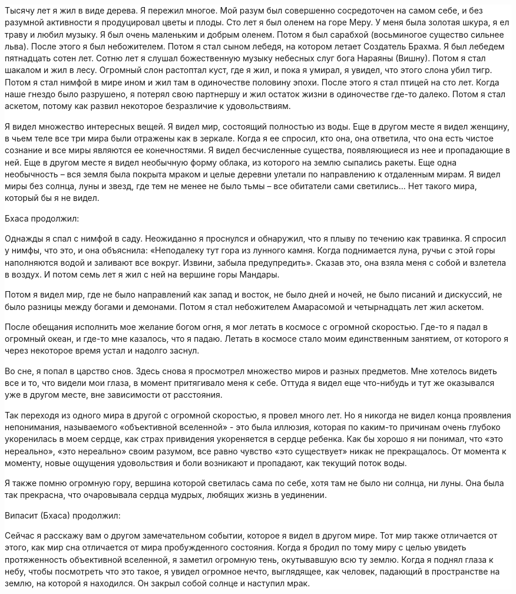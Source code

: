 Тысячу лет я жил в виде дерева. Я пережил многое. Мой разум был совершенно сосредоточен на самом себе, и без разумной активности я продуцировал цветы и плоды. Сто лет я был оленем на горе Меру. У меня была золотая шкура, я ел траву и любил музыку. Я был очень маленьким и добрым оленем. Потом я был сарабхой (восьминогое существо сильнее льва). После этого я был небожителем. Потом я стал сыном лебедя, на котором летает Создатель Брахма. Я был лебедем пятнадцать сотен лет. Сотню лет я слушал божественную музыку небесных слуг бога Нараяны (Вишну). Потом я стал шакалом и жил в лесу. Огромный слон растоптал куст, где я жил, и пока я умирал, я увидел, что этого слона убил тигр. Потом я стал нимфой в мире ином и жил там в одиночестве половину эпохи. После этого я стал птицей на сто лет. Когда наше гнездо было разрушено, я потерял свою партнершу и жил остаток жизни в одиночестве где-то далеко. Потом я стал аскетом, потому как развил некоторое безразличие к удовольствиям.

Я видел множество интересных вещей. Я видел мир, состоящий полностью из воды. Еще в другом месте я видел женщину, в чьем теле все три мира были отражены как в зеркале. Когда я ее спросил, кто она, она ответила, что она есть чистое сознание и все миры являются ее конечностями. Я видел бесчисленные существа, появляющиеся из нее и пропадающие в ней. Еще в другом месте я видел необычную форму облака, из которого на землю сыпались ракеты. Еще одна необычность – вся земля была покрыта мраком и целые деревни улетали по направлению к отдаленным мирам. Я видел миры без солнца, луны и звезд, где тем не менее не было тьмы – все обитатели сами светились... Нет такого мира, который бы я не видел.

Бхаса продолжил:

Однажды я спал с нимфой в саду. Неожиданно я проснулся и обнаружил, что я плыву по течению как травинка. Я спросил у нимфы, что это, и она объяснила: «Неподалеку тут гора из лунного камня. Когда поднимается луна, ручьи с этой горы наполняются водой и заливают все вокруг. Извини, забыла предупредить». Сказав это, она взяла меня с собой и взлетела в воздух. И потом семь лет я жил с ней на вершине горы Мандары.

Потом я видел мир, где не было направлений как запад и восток, не было дней и ночей, не было писаний и дискуссий, не было разницы между богами и демонами. Потом я стал небожителем Амарасомой и четырнадцать лет жил аскетом.

После обещания исполнить мое желание богом огня, я мог летать в космосе с огромной скоростью. Где-то я падал в огромный океан, и где-то мне казалось, что я падаю. Летать в космосе стало моим единственным занятием, от которого я через некоторое время устал и надолго заснул.

Во сне, я попал в царство снов. Здесь снова я просмотрел множество миров и разных предметов. Мне хотелось видеть все и то, что видели мои глаза, в момент притягивало меня к себе. Оттуда я видел еще что-нибудь и тут же оказывался уже в другом месте, вне зависимости от расстояния.

Так переходя из одного мира в другой с огромной скоростью, я провел много лет. Но я никогда не видел конца проявления непонимания, называемого «объективной вселенной» - это была иллюзия, которая по каким-то причинам очень глубоко укоренилась в моем сердце, как страх привидения укореняется в сердце ребенка. Как бы хорошо я ни понимал, что «это нереально», «это нереально» своим разумом, все равно чувство «это существует» никак не прекращалось. От момента к моменту, новые ощущения удовольствия и боли возникают и пропадают, как текущий поток воды.

Я также помню огромную гору, вершина которой светилась сама по себе, хотя там не было ни солнца, ни луны. Она была так прекрасна, что очаровывала сердца мудрых, любящих жизнь в уединении.

Випасит (Бхаса) продолжил:

Сейчас я расскажу вам о другом замечательном событии, которое я видел в другом мире. Тот мир также отличается от этого, как мир сна отличается от мира пробужденного состояния. Когда я бродил по тому миру с целью увидеть протяженность объективной вселенной, я заметил огромную тень, окутывавшую всю ту землю. Когда я поднял глаза к небу, чтобы посмотреть что это такое, я увидел огромное нечто, выглядящее, как человек, падающий в пространстве на землю, на которой я находился. Он закрыл собой солнце и наступил мрак.
